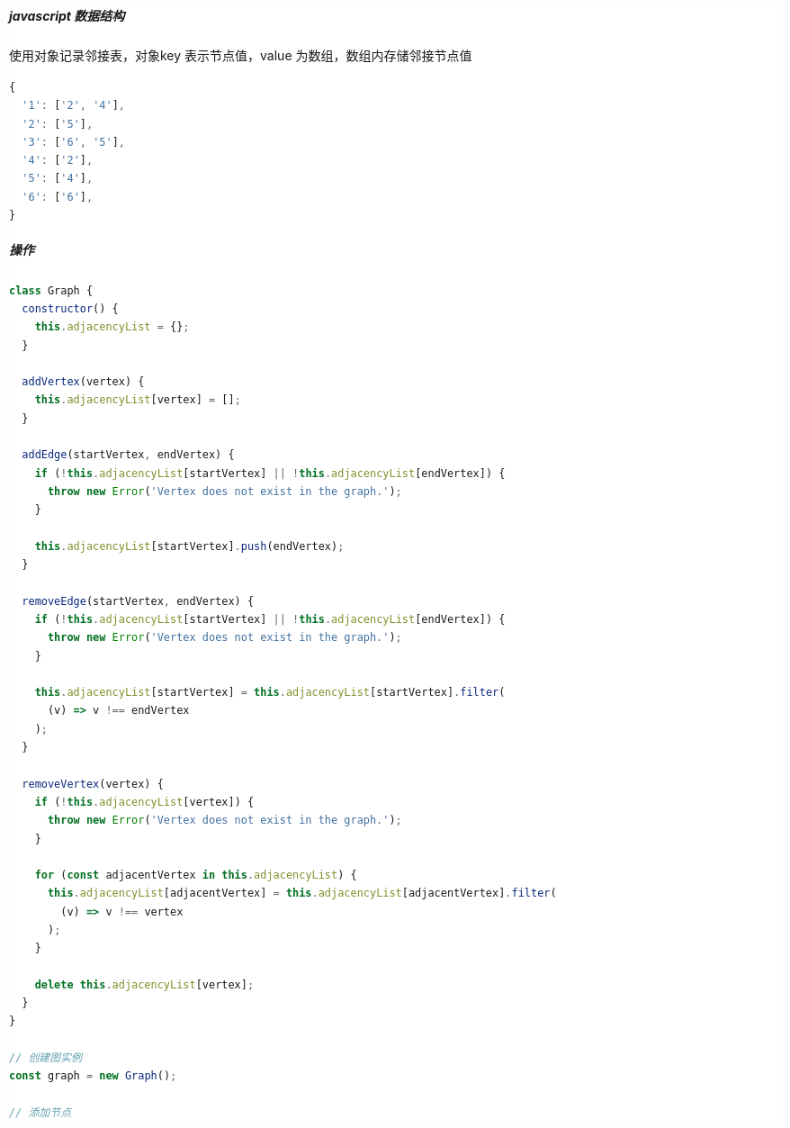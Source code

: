 ### 

##### **javascript 数据结构**

使用对象记录邻接表，对象key 表示节点值，value 为数组，数组内存储邻接节点值

```js
{
  '1': ['2', '4'],
  '2': ['5'],
  '3': ['6', '5'],
  '4': ['2'],
  '5': ['4'],
  '6': ['6'],
}
```

##### **操作**

```js
class Graph {
  constructor() {
    this.adjacencyList = {};
  }

  addVertex(vertex) {
    this.adjacencyList[vertex] = [];
  }

  addEdge(startVertex, endVertex) {
    if (!this.adjacencyList[startVertex] || !this.adjacencyList[endVertex]) {
      throw new Error('Vertex does not exist in the graph.');
    }

    this.adjacencyList[startVertex].push(endVertex);
  }

  removeEdge(startVertex, endVertex) {
    if (!this.adjacencyList[startVertex] || !this.adjacencyList[endVertex]) {
      throw new Error('Vertex does not exist in the graph.');
    }

    this.adjacencyList[startVertex] = this.adjacencyList[startVertex].filter(
      (v) => v !== endVertex
    );
  }

  removeVertex(vertex) {
    if (!this.adjacencyList[vertex]) {
      throw new Error('Vertex does not exist in the graph.');
    }

    for (const adjacentVertex in this.adjacencyList) {
      this.adjacencyList[adjacentVertex] = this.adjacencyList[adjacentVertex].filter(
        (v) => v !== vertex
      );
    }

    delete this.adjacencyList[vertex];
  }
}

// 创建图实例
const graph = new Graph();

// 添加节点
```